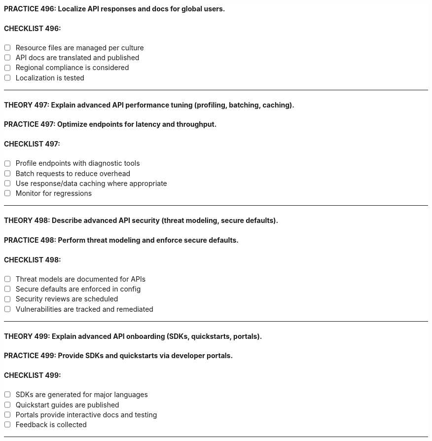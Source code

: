 #### PRACTICE 496: Localize API responses and docs for global users.

#### CHECKLIST 496:

- [ ] Resource files are managed per culture
- [ ] API docs are translated and published
- [ ] Regional compliance is considered
- [ ] Localization is tested

---

#### THEORY 497: Explain advanced API performance tuning (profiling, batching, caching).

#### PRACTICE 497: Optimize endpoints for latency and throughput.

#### CHECKLIST 497:

- [ ] Profile endpoints with diagnostic tools
- [ ] Batch requests to reduce overhead
- [ ] Use response/data caching where appropriate
- [ ] Monitor for regressions

---

#### THEORY 498: Describe advanced API security (threat modeling, secure defaults).

#### PRACTICE 498: Perform threat modeling and enforce secure defaults.

#### CHECKLIST 498:

- [ ] Threat models are documented for APIs
- [ ] Secure defaults are enforced in config
- [ ] Security reviews are scheduled
- [ ] Vulnerabilities are tracked and remediated

---

#### THEORY 499: Explain advanced API onboarding (SDKs, quickstarts, portals).

#### PRACTICE 499: Provide SDKs and quickstarts via developer portals.

#### CHECKLIST 499:

- [ ] SDKs are generated for major languages
- [ ] Quickstart guides are published
- [ ] Portals provide interactive docs and testing
- [ ] Feedback is collected

---

[^1]: https://github.com/MoienTajik/AspNetCore-Developer-Roadmap
[^2]: https://dev.to/hamza_zeryouh/net-core-developer-roadmap-2025-eje
[^3]: https://github.com/milanm/DotNet-Developer-Roadmap
[^4]: https://www.coursera.org/learn/advanced-topics-in-asp-dotnet-core-development
[^5]: https://www.linkedin.com/pulse/aspnet-core-2025-game-changing-updates-new-capabilities-lyimf
[^6]: https://roadmap.sh/aspnet-core
[^7]: https://career.softserveinc.com/en-us/technology/course/practical-c